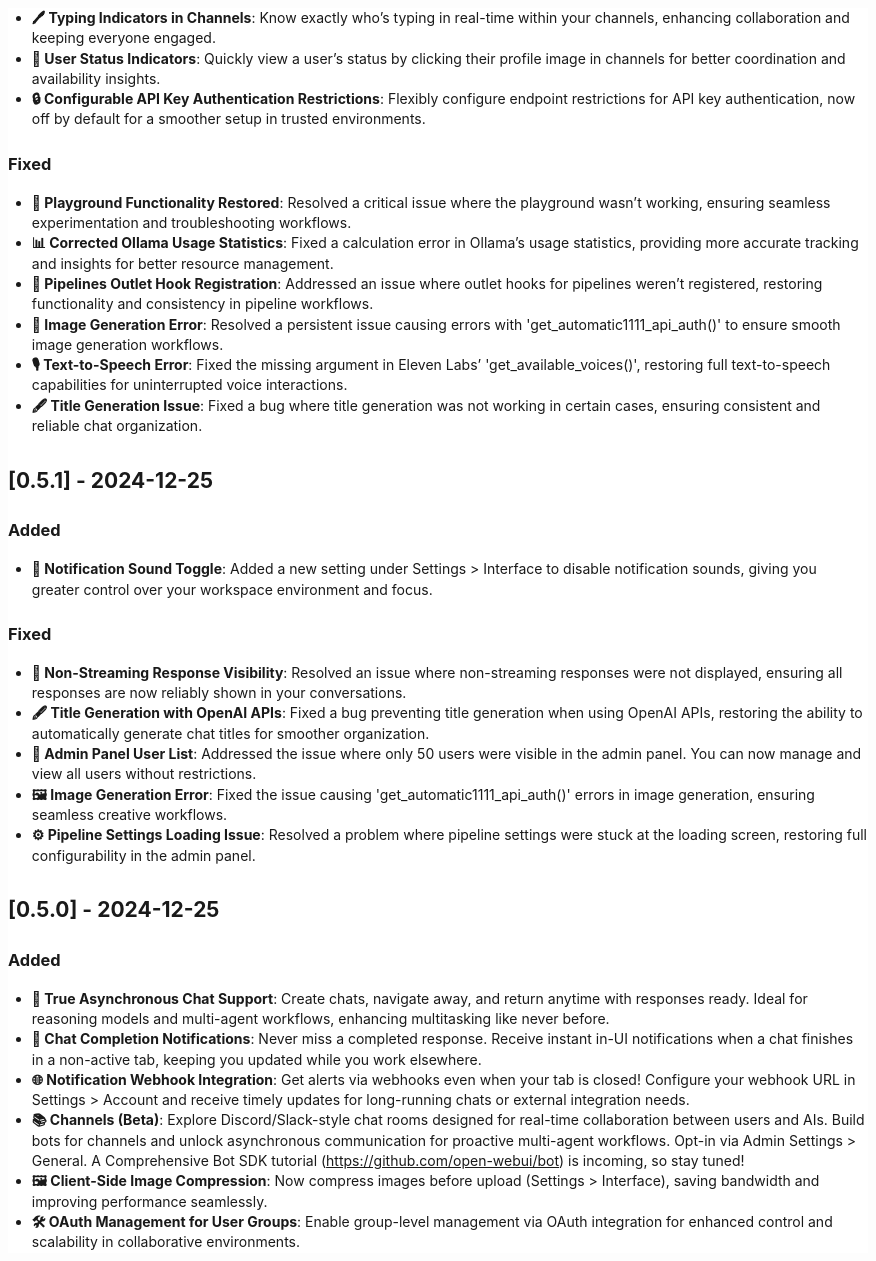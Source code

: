 - **🖊️ Typing Indicators in Channels**: Know exactly who’s typing in real-time within your channels, enhancing collaboration and keeping everyone engaged.
- **👤 User Status Indicators**: Quickly view a user’s status by clicking their profile image in channels for better coordination and availability insights.
- **🔒 Configurable API Key Authentication Restrictions**: Flexibly configure endpoint restrictions for API key authentication, now off by default for a smoother setup in trusted environments.

### Fixed

- **🔧 Playground Functionality Restored**: Resolved a critical issue where the playground wasn’t working, ensuring seamless experimentation and troubleshooting workflows.
- **📊 Corrected Ollama Usage Statistics**: Fixed a calculation error in Ollama’s usage statistics, providing more accurate tracking and insights for better resource management.
- **🔗 Pipelines Outlet Hook Registration**: Addressed an issue where outlet hooks for pipelines weren’t registered, restoring functionality and consistency in pipeline workflows.
- **🎨 Image Generation Error**: Resolved a persistent issue causing errors with 'get_automatic1111_api_auth()' to ensure smooth image generation workflows.
- **🎙️ Text-to-Speech Error**: Fixed the missing argument in Eleven Labs’ 'get_available_voices()', restoring full text-to-speech capabilities for uninterrupted voice interactions.
- **🖋️ Title Generation Issue**: Fixed a bug where title generation was not working in certain cases, ensuring consistent and reliable chat organization.

## [0.5.1] - 2024-12-25

### Added

- **🔕 Notification Sound Toggle**: Added a new setting under Settings > Interface to disable notification sounds, giving you greater control over your workspace environment and focus.

### Fixed

- **🔄 Non-Streaming Response Visibility**: Resolved an issue where non-streaming responses were not displayed, ensuring all responses are now reliably shown in your conversations.
- **🖋️ Title Generation with OpenAI APIs**: Fixed a bug preventing title generation when using OpenAI APIs, restoring the ability to automatically generate chat titles for smoother organization.
- **👥 Admin Panel User List**: Addressed the issue where only 50 users were visible in the admin panel. You can now manage and view all users without restrictions.
- **🖼️ Image Generation Error**: Fixed the issue causing 'get_automatic1111_api_auth()' errors in image generation, ensuring seamless creative workflows.
- **⚙️ Pipeline Settings Loading Issue**: Resolved a problem where pipeline settings were stuck at the loading screen, restoring full configurability in the admin panel.

## [0.5.0] - 2024-12-25

### Added

- **💬 True Asynchronous Chat Support**: Create chats, navigate away, and return anytime with responses ready. Ideal for reasoning models and multi-agent workflows, enhancing multitasking like never before.
- **🔔 Chat Completion Notifications**: Never miss a completed response. Receive instant in-UI notifications when a chat finishes in a non-active tab, keeping you updated while you work elsewhere.
- **🌐 Notification Webhook Integration**: Get alerts via webhooks even when your tab is closed! Configure your webhook URL in Settings > Account and receive timely updates for long-running chats or external integration needs.
- **📚 Channels (Beta)**: Explore Discord/Slack-style chat rooms designed for real-time collaboration between users and AIs. Build bots for channels and unlock asynchronous communication for proactive multi-agent workflows. Opt-in via Admin Settings > General. A Comprehensive Bot SDK tutorial (https://github.com/open-webui/bot) is incoming, so stay tuned!
- **🖼️ Client-Side Image Compression**: Now compress images before upload (Settings > Interface), saving bandwidth and improving performance seamlessly.
- **🛠️ OAuth Management for User Groups**: Enable group-level management via OAuth integration for enhanced control and scalability in collaborative environments.